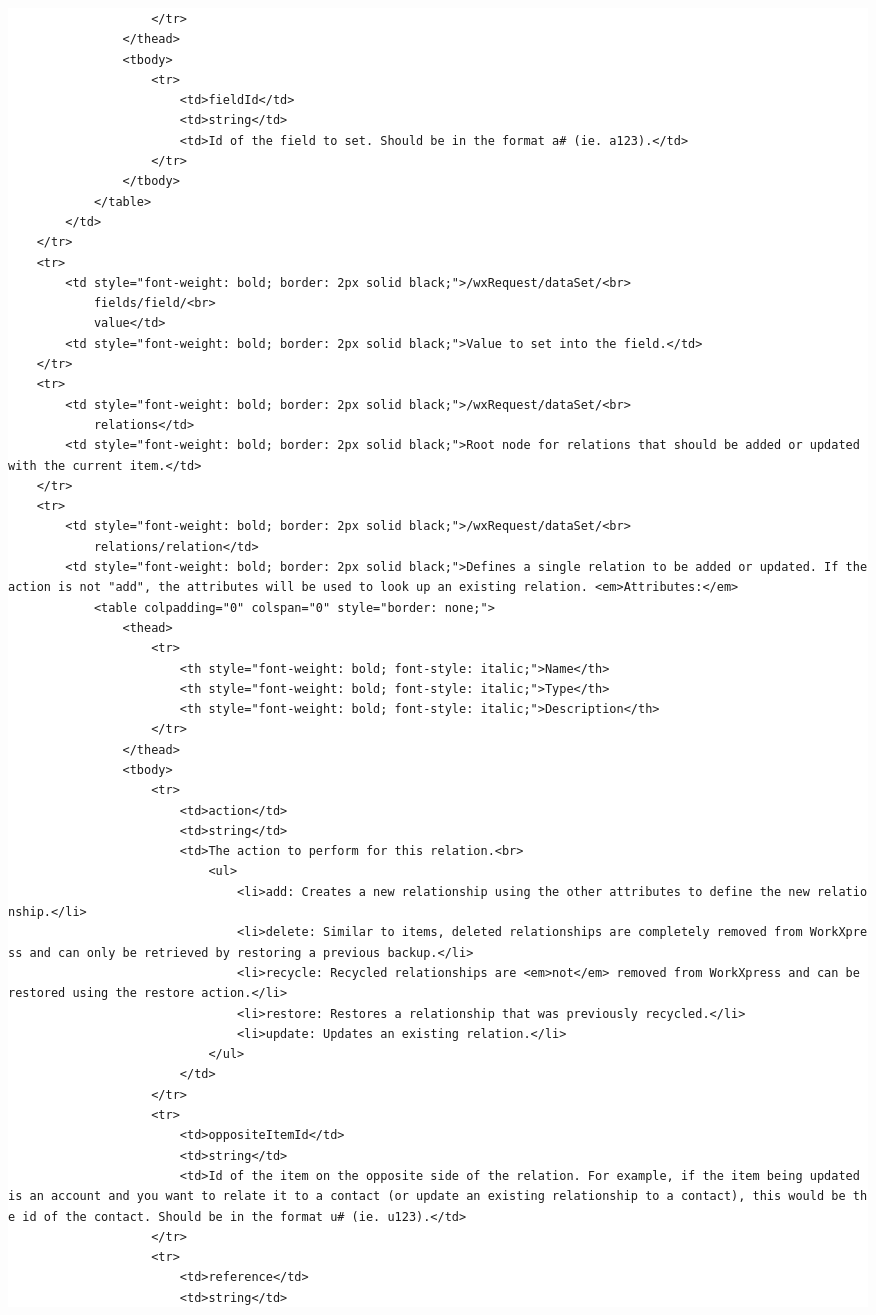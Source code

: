 						</tr>
					</thead>
					<tbody>
						<tr>
							<td>fieldId</td>
							<td>string</td>
							<td>Id of the field to set. Should be in the format a# (ie. a123).</td>
						</tr>
					</tbody>
				</table>
			</td>
		</tr>
		<tr>
			<td style="font-weight: bold; border: 2px solid black;">/wxRequest/dataSet/<br>
				fields/field/<br>
				value</td>
			<td style="font-weight: bold; border: 2px solid black;">Value to set into the field.</td>
		</tr>
		<tr>
			<td style="font-weight: bold; border: 2px solid black;">/wxRequest/dataSet/<br>
				relations</td>
			<td style="font-weight: bold; border: 2px solid black;">Root node for relations that should be added or updated with the current item.</td>
		</tr>
		<tr>
			<td style="font-weight: bold; border: 2px solid black;">/wxRequest/dataSet/<br>
				relations/relation</td>
			<td style="font-weight: bold; border: 2px solid black;">Defines a single relation to be added or updated. If the action is not "add", the attributes will be used to look up an existing relation. <em>Attributes:</em>
				<table colpadding="0" colspan="0" style="border: none;">
					<thead>
						<tr>
							<th style="font-weight: bold; font-style: italic;">Name</th>
							<th style="font-weight: bold; font-style: italic;">Type</th>
							<th style="font-weight: bold; font-style: italic;">Description</th>
						</tr>
					</thead>
					<tbody>
						<tr>
							<td>action</td>
							<td>string</td>
							<td>The action to perform for this relation.<br>
								<ul>
									<li>add: Creates a new relationship using the other attributes to define the new relationship.</li>
									<li>delete: Similar to items, deleted relationships are completely removed from WorkXpress and can only be retrieved by restoring a previous backup.</li>
									<li>recycle: Recycled relationships are <em>not</em> removed from WorkXpress and can be restored using the restore action.</li>
									<li>restore: Restores a relationship that was previously recycled.</li>
									<li>update: Updates an existing relation.</li>
								</ul>
							</td>
						</tr>
						<tr>
							<td>oppositeItemId</td>
							<td>string</td>
							<td>Id of the item on the opposite side of the relation. For example, if the item being updated is an account and you want to relate it to a contact (or update an existing relationship to a contact), this would be the id of the contact. Should be in the format u# (ie. u123).</td>
						</tr>
						<tr>
							<td>reference</td>
							<td>string</td>